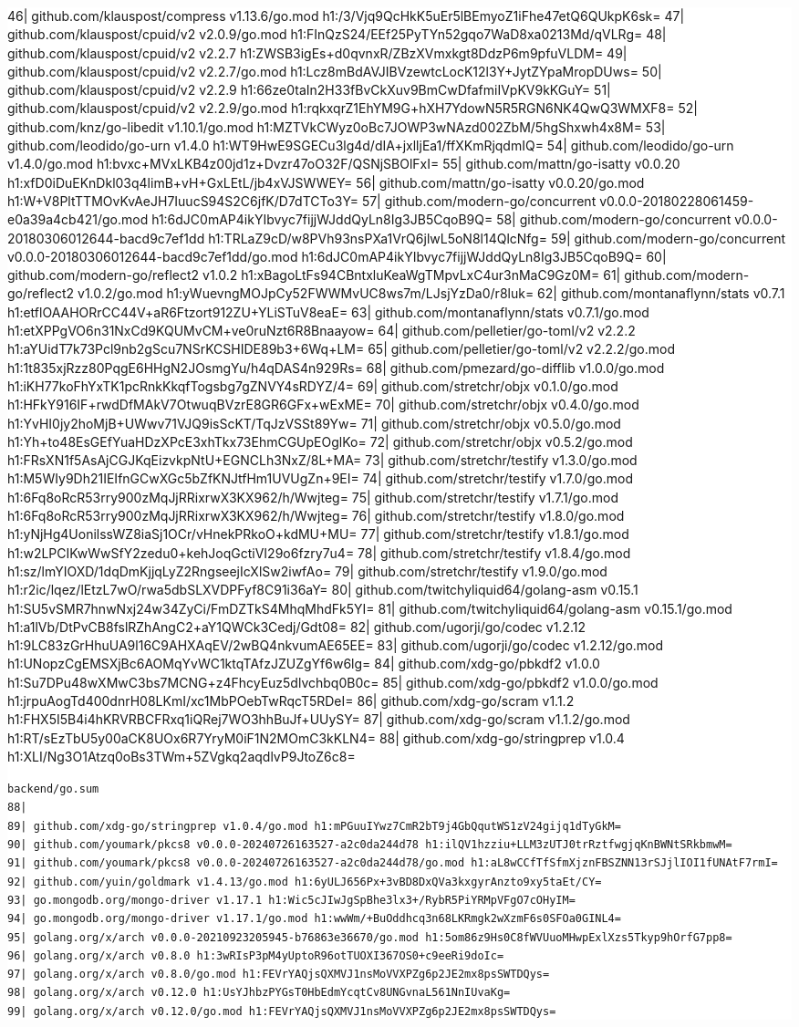 46| github.com/klauspost/compress v1.13.6/go.mod h1:/3/Vjq9QcHkK5uEr5lBEmyoZ1iFhe47etQ6QUkpK6sk=
47| github.com/klauspost/cpuid/v2 v2.0.9/go.mod h1:FInQzS24/EEf25PyTYn52gqo7WaD8xa0213Md/qVLRg=
48| github.com/klauspost/cpuid/v2 v2.2.7 h1:ZWSB3igEs+d0qvnxR/ZBzXVmxkgt8DdzP6m9pfuVLDM=
49| github.com/klauspost/cpuid/v2 v2.2.7/go.mod h1:Lcz8mBdAVJIBVzewtcLocK12l3Y+JytZYpaMropDUws=
50| github.com/klauspost/cpuid/v2 v2.2.9 h1:66ze0taIn2H33fBvCkXuv9BmCwDfafmiIVpKV9kKGuY=
51| github.com/klauspost/cpuid/v2 v2.2.9/go.mod h1:rqkxqrZ1EhYM9G+hXH7YdowN5R5RGN6NK4QwQ3WMXF8=
52| github.com/knz/go-libedit v1.10.1/go.mod h1:MZTVkCWyz0oBc7JOWP3wNAzd002ZbM/5hgShxwh4x8M=
53| github.com/leodido/go-urn v1.4.0 h1:WT9HwE9SGECu3lg4d/dIA+jxlljEa1/ffXKmRjqdmIQ=
54| github.com/leodido/go-urn v1.4.0/go.mod h1:bvxc+MVxLKB4z00jd1z+Dvzr47oO32F/QSNjSBOlFxI=
55| github.com/mattn/go-isatty v0.0.20 h1:xfD0iDuEKnDkl03q4limB+vH+GxLEtL/jb4xVJSWWEY=
56| github.com/mattn/go-isatty v0.0.20/go.mod h1:W+V8PltTTMOvKvAeJH7IuucS94S2C6jfK/D7dTCTo3Y=
57| github.com/modern-go/concurrent v0.0.0-20180228061459-e0a39a4cb421/go.mod h1:6dJC0mAP4ikYIbvyc7fijjWJddQyLn8Ig3JB5CqoB9Q=
58| github.com/modern-go/concurrent v0.0.0-20180306012644-bacd9c7ef1dd h1:TRLaZ9cD/w8PVh93nsPXa1VrQ6jlwL5oN8l14QlcNfg=
59| github.com/modern-go/concurrent v0.0.0-20180306012644-bacd9c7ef1dd/go.mod h1:6dJC0mAP4ikYIbvyc7fijjWJddQyLn8Ig3JB5CqoB9Q=
60| github.com/modern-go/reflect2 v1.0.2 h1:xBagoLtFs94CBntxluKeaWgTMpvLxC4ur3nMaC9Gz0M=
61| github.com/modern-go/reflect2 v1.0.2/go.mod h1:yWuevngMOJpCy52FWWMvUC8ws7m/LJsjYzDa0/r8luk=
62| github.com/montanaflynn/stats v0.7.1 h1:etflOAAHORrCC44V+aR6Ftzort912ZU+YLiSTuV8eaE=
63| github.com/montanaflynn/stats v0.7.1/go.mod h1:etXPPgVO6n31NxCd9KQUMvCM+ve0ruNzt6R8Bnaayow=
64| github.com/pelletier/go-toml/v2 v2.2.2 h1:aYUidT7k73Pcl9nb2gScu7NSrKCSHIDE89b3+6Wq+LM=
65| github.com/pelletier/go-toml/v2 v2.2.2/go.mod h1:1t835xjRzz80PqgE6HHgN2JOsmgYu/h4qDAS4n929Rs=
68| github.com/pmezard/go-difflib v1.0.0/go.mod h1:iKH77koFhYxTK1pcRnkKkqfTogsbg7gZNVY4sRDYZ/4=
69| github.com/stretchr/objx v0.1.0/go.mod h1:HFkY916IF+rwdDfMAkV7OtwuqBVzrE8GR6GFx+wExME=
70| github.com/stretchr/objx v0.4.0/go.mod h1:YvHI0jy2hoMjB+UWwv71VJQ9isScKT/TqJzVSSt89Yw=
71| github.com/stretchr/objx v0.5.0/go.mod h1:Yh+to48EsGEfYuaHDzXPcE3xhTkx73EhmCGUpEOglKo=
72| github.com/stretchr/objx v0.5.2/go.mod h1:FRsXN1f5AsAjCGJKqEizvkpNtU+EGNCLh3NxZ/8L+MA=
73| github.com/stretchr/testify v1.3.0/go.mod h1:M5WIy9Dh21IEIfnGCwXGc5bZfKNJtfHm1UVUgZn+9EI=
74| github.com/stretchr/testify v1.7.0/go.mod h1:6Fq8oRcR53rry900zMqJjRRixrwX3KX962/h/Wwjteg=
75| github.com/stretchr/testify v1.7.1/go.mod h1:6Fq8oRcR53rry900zMqJjRRixrwX3KX962/h/Wwjteg=
76| github.com/stretchr/testify v1.8.0/go.mod h1:yNjHg4UonilssWZ8iaSj1OCr/vHnekPRkoO+kdMU+MU=
77| github.com/stretchr/testify v1.8.1/go.mod h1:w2LPCIKwWwSfY2zedu0+kehJoqGctiVI29o6fzry7u4=
78| github.com/stretchr/testify v1.8.4/go.mod h1:sz/lmYIOXD/1dqDmKjjqLyZ2RngseejIcXlSw2iwfAo=
79| github.com/stretchr/testify v1.9.0/go.mod h1:r2ic/lqez/lEtzL7wO/rwa5dbSLXVDPFyf8C91i36aY=
80| github.com/twitchyliquid64/golang-asm v0.15.1 h1:SU5vSMR7hnwNxj24w34ZyCi/FmDZTkS4MhqMhdFk5YI=
81| github.com/twitchyliquid64/golang-asm v0.15.1/go.mod h1:a1lVb/DtPvCB8fslRZhAngC2+aY1QWCk3Cedj/Gdt08=
82| github.com/ugorji/go/codec v1.2.12 h1:9LC83zGrHhuUA9l16C9AHXAqEV/2wBQ4nkvumAE65EE=
83| github.com/ugorji/go/codec v1.2.12/go.mod h1:UNopzCgEMSXjBc6AOMqYvWC1ktqTAfzJZUZgYf6w6lg=
84| github.com/xdg-go/pbkdf2 v1.0.0 h1:Su7DPu48wXMwC3bs7MCNG+z4FhcyEuz5dlvchbq0B0c=
85| github.com/xdg-go/pbkdf2 v1.0.0/go.mod h1:jrpuAogTd400dnrH08LKmI/xc1MbPOebTwRqcT5RDeI=
86| github.com/xdg-go/scram v1.1.2 h1:FHX5I5B4i4hKRVRBCFRxq1iQRej7WO3hhBuJf+UUySY=
87| github.com/xdg-go/scram v1.1.2/go.mod h1:RT/sEzTbU5y00aCK8UOx6R7YryM0iF1N2MOmC3kKLN4=
88| github.com/xdg-go/stringprep v1.0.4 h1:XLI/Ng3O1Atzq0oBs3TWm+5ZVgkq2aqdlvP9JtoZ6c8=
```
```
```
backend/go.sum
88| 
89| github.com/xdg-go/stringprep v1.0.4/go.mod h1:mPGuuIYwz7CmR2bT9j4GbQqutWS1zV24gijq1dTyGkM=
90| github.com/youmark/pkcs8 v0.0.0-20240726163527-a2c0da244d78 h1:ilQV1hzziu+LLM3zUTJ0trRztfwgjqKnBWNtSRkbmwM=
91| github.com/youmark/pkcs8 v0.0.0-20240726163527-a2c0da244d78/go.mod h1:aL8wCCfTfSfmXjznFBSZNN13rSJjlIOI1fUNAtF7rmI=
92| github.com/yuin/goldmark v1.4.13/go.mod h1:6yULJ656Px+3vBD8DxQVa3kxgyrAnzto9xy5taEt/CY=
93| go.mongodb.org/mongo-driver v1.17.1 h1:Wic5cJIwJgSpBhe3lx3+/RybR5PiYRMpVFgO7cOHyIM=
94| go.mongodb.org/mongo-driver v1.17.1/go.mod h1:wwWm/+BuOddhcq3n68LKRmgk2wXzmF6s0SFOa0GINL4=
95| golang.org/x/arch v0.0.0-20210923205945-b76863e36670/go.mod h1:5om86z9Hs0C8fWVUuoMHwpExlXzs5Tkyp9hOrfG7pp8=
96| golang.org/x/arch v0.8.0 h1:3wRIsP3pM4yUptoR96otTUOXI367OS0+c9eeRi9doIc=
97| golang.org/x/arch v0.8.0/go.mod h1:FEVrYAQjsQXMVJ1nsMoVVXPZg6p2JE2mx8psSWTDQys=
98| golang.org/x/arch v0.12.0 h1:UsYJhbzPYGsT0HbEdmYcqtCv8UNGvnaL561NnIUvaKg=
99| golang.org/x/arch v0.12.0/go.mod h1:FEVrYAQjsQXMVJ1nsMoVVXPZg6p2JE2mx8psSWTDQys=
```